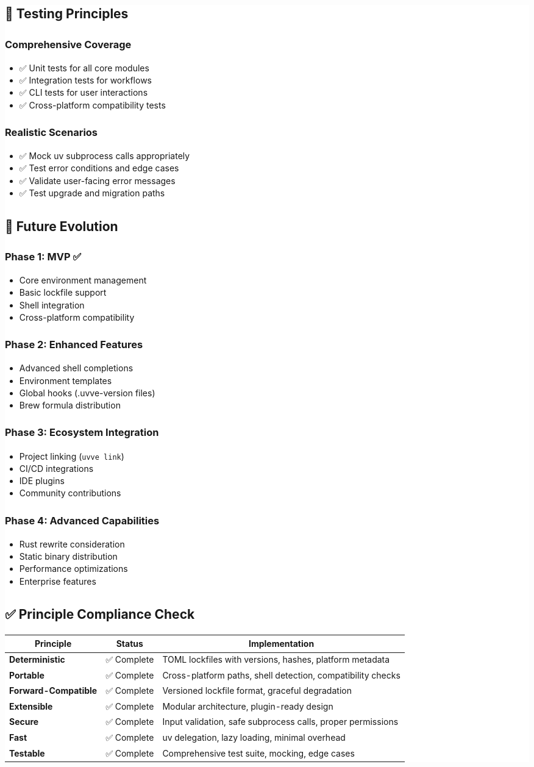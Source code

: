 ## 🧪 Testing Principles

### Comprehensive Coverage

- ✅ Unit tests for all core modules
- ✅ Integration tests for workflows
- ✅ CLI tests for user interactions
- ✅ Cross-platform compatibility tests

### Realistic Scenarios

- ✅ Mock uv subprocess calls appropriately
- ✅ Test error conditions and edge cases
- ✅ Validate user-facing error messages
- ✅ Test upgrade and migration paths

## 🚀 Future Evolution

### Phase 1: MVP ✅

- Core environment management
- Basic lockfile support
- Shell integration
- Cross-platform compatibility

### Phase 2: Enhanced Features

- Advanced shell completions
- Environment templates
- Global hooks (.uvve-version files)
- Brew formula distribution

### Phase 3: Ecosystem Integration

- Project linking (`uvve link`)
- CI/CD integrations
- IDE plugins
- Community contributions

### Phase 4: Advanced Capabilities

- Rust rewrite consideration
- Static binary distribution
- Performance optimizations
- Enterprise features

## ✅ Principle Compliance Check

| Principle              | Status      | Implementation                                              |
| ---------------------- | ----------- | ----------------------------------------------------------- |
| **Deterministic**      | ✅ Complete | TOML lockfiles with versions, hashes, platform metadata     |
| **Portable**           | ✅ Complete | Cross-platform paths, shell detection, compatibility checks |
| **Forward-Compatible** | ✅ Complete | Versioned lockfile format, graceful degradation             |
| **Extensible**         | ✅ Complete | Modular architecture, plugin-ready design                   |
| **Secure**             | ✅ Complete | Input validation, safe subprocess calls, proper permissions |
| **Fast**               | ✅ Complete | uv delegation, lazy loading, minimal overhead               |
| **Testable**           | ✅ Complete | Comprehensive test suite, mocking, edge cases               |
